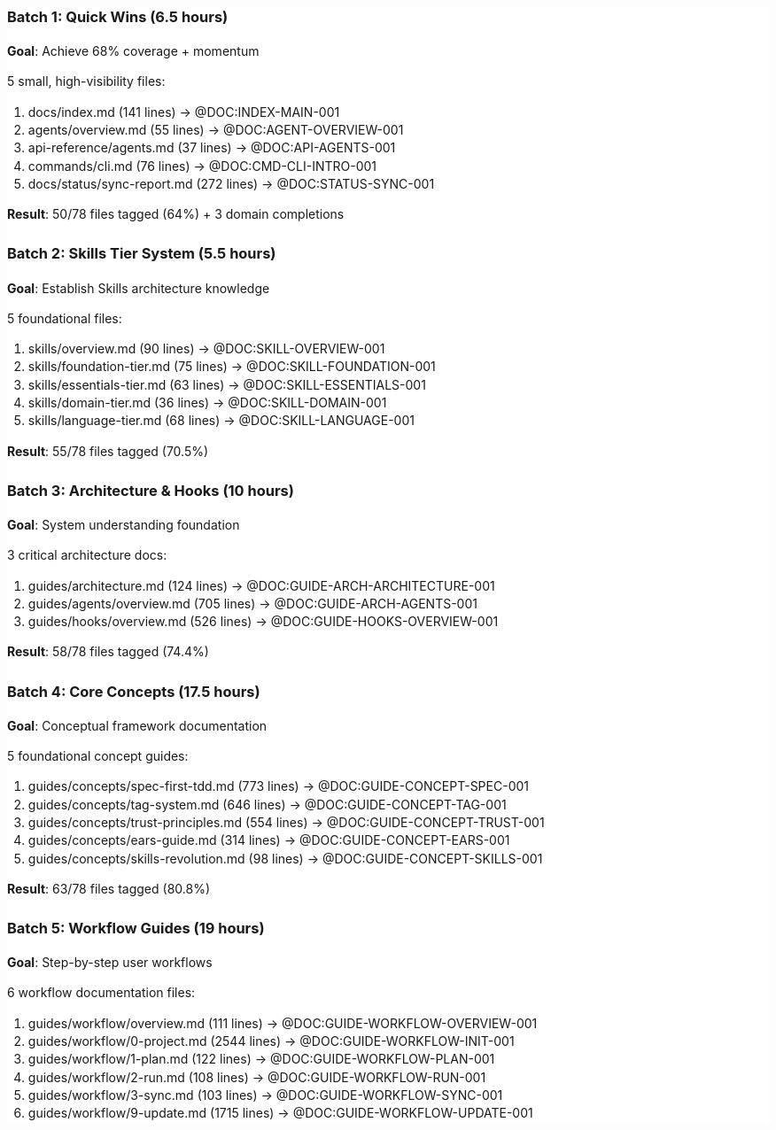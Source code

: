 ### Batch 1: Quick Wins (6.5 hours)
**Goal**: Achieve 68% coverage + momentum

5 small, high-visibility files:
1. docs/index.md (141 lines) → @DOC:INDEX-MAIN-001
2. agents/overview.md (55 lines) → @DOC:AGENT-OVERVIEW-001
3. api-reference/agents.md (37 lines) → @DOC:API-AGENTS-001
4. commands/cli.md (76 lines) → @DOC:CMD-CLI-INTRO-001
5. docs/status/sync-report.md (272 lines) → @DOC:STATUS-SYNC-001

**Result**: 50/78 files tagged (64%) + 3 domain completions

### Batch 2: Skills Tier System (5.5 hours)
**Goal**: Establish Skills architecture knowledge

5 foundational files:
1. skills/overview.md (90 lines) → @DOC:SKILL-OVERVIEW-001
2. skills/foundation-tier.md (75 lines) → @DOC:SKILL-FOUNDATION-001
3. skills/essentials-tier.md (63 lines) → @DOC:SKILL-ESSENTIALS-001
4. skills/domain-tier.md (36 lines) → @DOC:SKILL-DOMAIN-001
5. skills/language-tier.md (68 lines) → @DOC:SKILL-LANGUAGE-001

**Result**: 55/78 files tagged (70.5%)

### Batch 3: Architecture & Hooks (10 hours)
**Goal**: System understanding foundation

3 critical architecture docs:
1. guides/architecture.md (124 lines) → @DOC:GUIDE-ARCH-ARCHITECTURE-001
2. guides/agents/overview.md (705 lines) → @DOC:GUIDE-ARCH-AGENTS-001
3. guides/hooks/overview.md (526 lines) → @DOC:GUIDE-HOOKS-OVERVIEW-001

**Result**: 58/78 files tagged (74.4%)

### Batch 4: Core Concepts (17.5 hours)
**Goal**: Conceptual framework documentation

5 foundational concept guides:
1. guides/concepts/spec-first-tdd.md (773 lines) → @DOC:GUIDE-CONCEPT-SPEC-001
2. guides/concepts/tag-system.md (646 lines) → @DOC:GUIDE-CONCEPT-TAG-001
3. guides/concepts/trust-principles.md (554 lines) → @DOC:GUIDE-CONCEPT-TRUST-001
4. guides/concepts/ears-guide.md (314 lines) → @DOC:GUIDE-CONCEPT-EARS-001
5. guides/concepts/skills-revolution.md (98 lines) → @DOC:GUIDE-CONCEPT-SKILLS-001

**Result**: 63/78 files tagged (80.8%)

### Batch 5: Workflow Guides (19 hours)
**Goal**: Step-by-step user workflows

6 workflow documentation files:
1. guides/workflow/overview.md (111 lines) → @DOC:GUIDE-WORKFLOW-OVERVIEW-001
2. guides/workflow/0-project.md (2544 lines) → @DOC:GUIDE-WORKFLOW-INIT-001
3. guides/workflow/1-plan.md (122 lines) → @DOC:GUIDE-WORKFLOW-PLAN-001
4. guides/workflow/2-run.md (108 lines) → @DOC:GUIDE-WORKFLOW-RUN-001
5. guides/workflow/3-sync.md (103 lines) → @DOC:GUIDE-WORKFLOW-SYNC-001
6. guides/workflow/9-update.md (1715 lines) → @DOC:GUIDE-WORKFLOW-UPDATE-001
